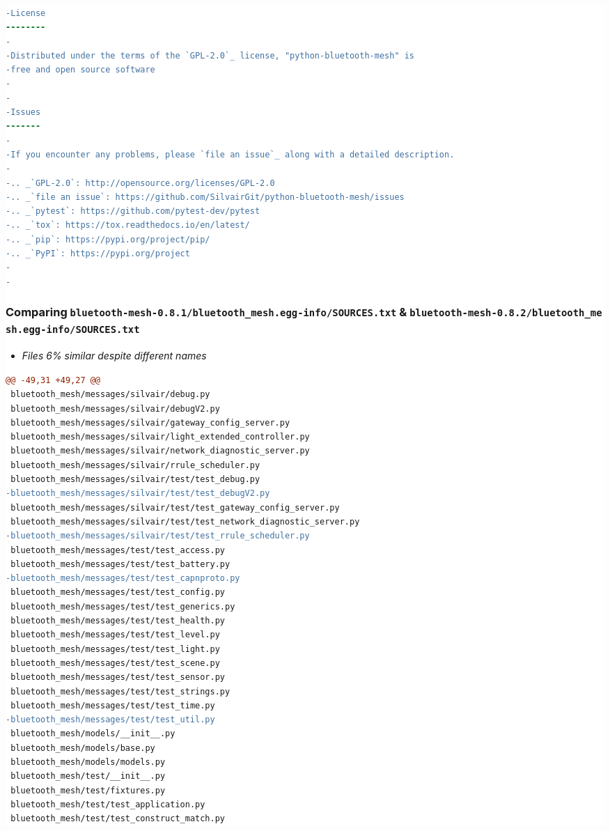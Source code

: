 ```diff
-License
--------
-
-Distributed under the terms of the `GPL-2.0`_ license, "python-bluetooth-mesh" is
-free and open source software
-
-
-Issues
-------
-
-If you encounter any problems, please `file an issue`_ along with a detailed description.
-
-.. _`GPL-2.0`: http://opensource.org/licenses/GPL-2.0
-.. _`file an issue`: https://github.com/SilvairGit/python-bluetooth-mesh/issues
-.. _`pytest`: https://github.com/pytest-dev/pytest
-.. _`tox`: https://tox.readthedocs.io/en/latest/
-.. _`pip`: https://pypi.org/project/pip/
-.. _`PyPI`: https://pypi.org/project
-
-
```

### Comparing `bluetooth-mesh-0.8.1/bluetooth_mesh.egg-info/SOURCES.txt` & `bluetooth-mesh-0.8.2/bluetooth_mesh.egg-info/SOURCES.txt`

 * *Files 6% similar despite different names*

```diff
@@ -49,31 +49,27 @@
 bluetooth_mesh/messages/silvair/debug.py
 bluetooth_mesh/messages/silvair/debugV2.py
 bluetooth_mesh/messages/silvair/gateway_config_server.py
 bluetooth_mesh/messages/silvair/light_extended_controller.py
 bluetooth_mesh/messages/silvair/network_diagnostic_server.py
 bluetooth_mesh/messages/silvair/rrule_scheduler.py
 bluetooth_mesh/messages/silvair/test/test_debug.py
-bluetooth_mesh/messages/silvair/test/test_debugV2.py
 bluetooth_mesh/messages/silvair/test/test_gateway_config_server.py
 bluetooth_mesh/messages/silvair/test/test_network_diagnostic_server.py
-bluetooth_mesh/messages/silvair/test/test_rrule_scheduler.py
 bluetooth_mesh/messages/test/test_access.py
 bluetooth_mesh/messages/test/test_battery.py
-bluetooth_mesh/messages/test/test_capnproto.py
 bluetooth_mesh/messages/test/test_config.py
 bluetooth_mesh/messages/test/test_generics.py
 bluetooth_mesh/messages/test/test_health.py
 bluetooth_mesh/messages/test/test_level.py
 bluetooth_mesh/messages/test/test_light.py
 bluetooth_mesh/messages/test/test_scene.py
 bluetooth_mesh/messages/test/test_sensor.py
 bluetooth_mesh/messages/test/test_strings.py
 bluetooth_mesh/messages/test/test_time.py
-bluetooth_mesh/messages/test/test_util.py
 bluetooth_mesh/models/__init__.py
 bluetooth_mesh/models/base.py
 bluetooth_mesh/models/models.py
 bluetooth_mesh/test/__init__.py
 bluetooth_mesh/test/fixtures.py
 bluetooth_mesh/test/test_application.py
 bluetooth_mesh/test/test_construct_match.py
```
